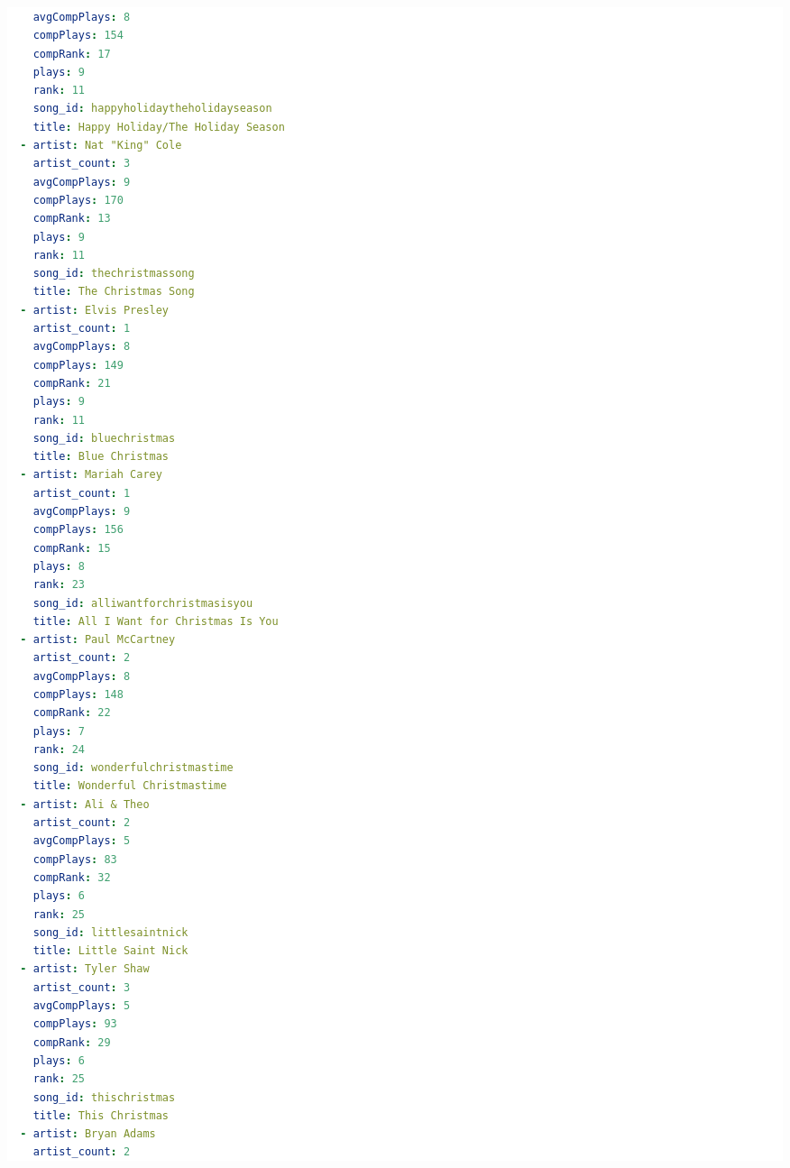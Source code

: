 ```yaml
    avgCompPlays: 8
    compPlays: 154
    compRank: 17
    plays: 9
    rank: 11
    song_id: happyholidaytheholidayseason
    title: Happy Holiday/The Holiday Season
  - artist: Nat "King" Cole
    artist_count: 3
    avgCompPlays: 9
    compPlays: 170
    compRank: 13
    plays: 9
    rank: 11
    song_id: thechristmassong
    title: The Christmas Song
  - artist: Elvis Presley
    artist_count: 1
    avgCompPlays: 8
    compPlays: 149
    compRank: 21
    plays: 9
    rank: 11
    song_id: bluechristmas
    title: Blue Christmas
  - artist: Mariah Carey
    artist_count: 1
    avgCompPlays: 9
    compPlays: 156
    compRank: 15
    plays: 8
    rank: 23
    song_id: alliwantforchristmasisyou
    title: All I Want for Christmas Is You
  - artist: Paul McCartney
    artist_count: 2
    avgCompPlays: 8
    compPlays: 148
    compRank: 22
    plays: 7
    rank: 24
    song_id: wonderfulchristmastime
    title: Wonderful Christmastime
  - artist: Ali & Theo
    artist_count: 2
    avgCompPlays: 5
    compPlays: 83
    compRank: 32
    plays: 6
    rank: 25
    song_id: littlesaintnick
    title: Little Saint Nick
  - artist: Tyler Shaw
    artist_count: 3
    avgCompPlays: 5
    compPlays: 93
    compRank: 29
    plays: 6
    rank: 25
    song_id: thischristmas
    title: This Christmas
  - artist: Bryan Adams
    artist_count: 2
```